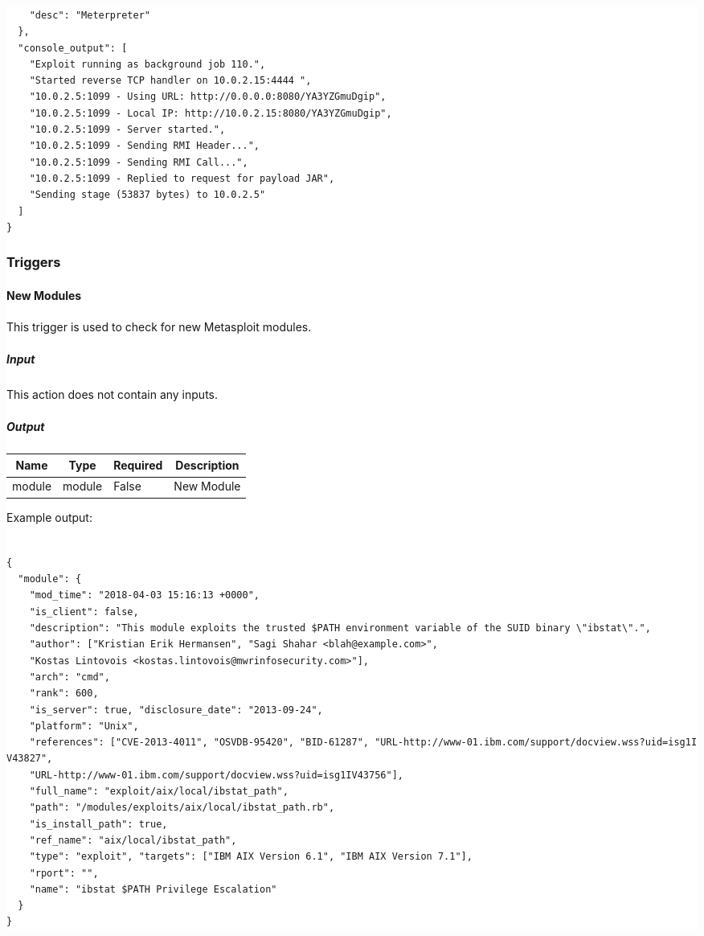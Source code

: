```
    "desc": "Meterpreter"
  },
  "console_output": [
    "Exploit running as background job 110.",
    "Started reverse TCP handler on 10.0.2.15:4444 ",
    "10.0.2.5:1099 - Using URL: http://0.0.0.0:8080/YA3YZGmuDgip",
    "10.0.2.5:1099 - Local IP: http://10.0.2.15:8080/YA3YZGmuDgip",
    "10.0.2.5:1099 - Server started.",
    "10.0.2.5:1099 - Sending RMI Header...",
    "10.0.2.5:1099 - Sending RMI Call...",
    "10.0.2.5:1099 - Replied to request for payload JAR",
    "Sending stage (53837 bytes) to 10.0.2.5"
  ]
}

```

### Triggers

#### New Modules

This trigger is used to check for new Metasploit modules.

##### Input

This action does not contain any inputs.

##### Output

|Name|Type|Required|Description|
|----|----|--------|-----------|
|module|module|False|New Module|

Example output:

```

{
  "module": {
    "mod_time": "2018-04-03 15:16:13 +0000",
    "is_client": false,
    "description": "This module exploits the trusted $PATH environment variable of the SUID binary \"ibstat\".",
    "author": ["Kristian Erik Hermansen", "Sagi Shahar <blah@example.com>",
    "Kostas Lintovois <kostas.lintovois@mwrinfosecurity.com>"],
    "arch": "cmd",
    "rank": 600,
    "is_server": true, "disclosure_date": "2013-09-24",
    "platform": "Unix",
    "references": ["CVE-2013-4011", "OSVDB-95420", "BID-61287", "URL-http://www-01.ibm.com/support/docview.wss?uid=isg1IV43827",
    "URL-http://www-01.ibm.com/support/docview.wss?uid=isg1IV43756"],
    "full_name": "exploit/aix/local/ibstat_path",
    "path": "/modules/exploits/aix/local/ibstat_path.rb",
    "is_install_path": true,
    "ref_name": "aix/local/ibstat_path",
    "type": "exploit", "targets": ["IBM AIX Version 6.1", "IBM AIX Version 7.1"],
    "rport": "",
    "name": "ibstat $PATH Privilege Escalation"
  }
}

```
